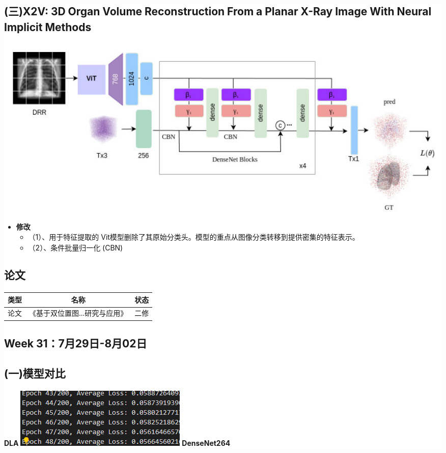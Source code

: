


## (三)X2V: 3D Organ Volume Reconstruction From a Planar X-Ray Image With Neural Implicit Methods


<div align = center>

![ w:800](Image/30.3.1.png)
</div> 

-  **修改**
    - （1）、用于特征提取的 Vit模型删除了其原始分类头。模型的重点从图像分类转移到提供密集的特征表示。
    - （2）、条件批量归一化 (CBN)


## 论文


| 类型     | 名称      | 状态     
|---------|--------|--------|
| 论文  |《基于双位置图...研究与应用》| 二修 |

## Week 31：7月29日-8月02日




## (一)模型对比



<div class =ldiv>

**DLA**
![ w:400](Image/31.1.1.png)
**DenseNet264**